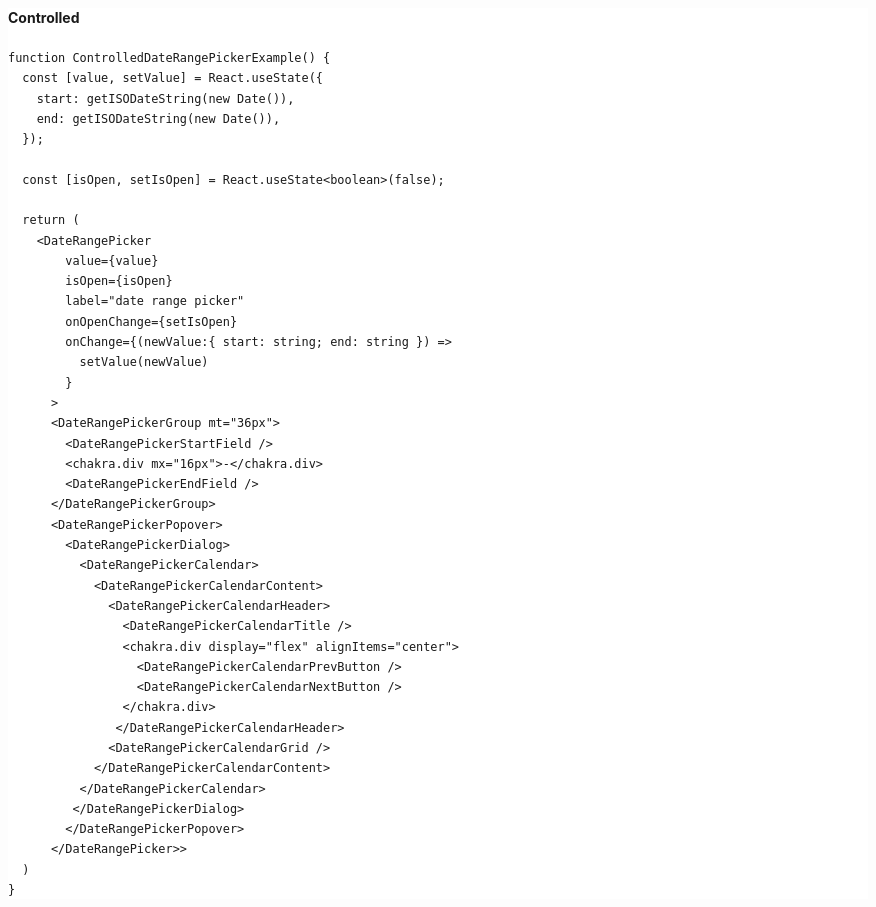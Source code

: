 #### Controlled

```tsx
function ControlledDateRangePickerExample() {
  const [value, setValue] = React.useState({
    start: getISODateString(new Date()),
    end: getISODateString(new Date()),
  });

  const [isOpen, setIsOpen] = React.useState<boolean>(false);

  return (
    <DateRangePicker
        value={value}
        isOpen={isOpen}
        label="date range picker"
        onOpenChange={setIsOpen}
        onChange={(newValue:{ start: string; end: string }) =>
          setValue(newValue)
        }
      >
      <DateRangePickerGroup mt="36px">
        <DateRangePickerStartField />
        <chakra.div mx="16px">-</chakra.div>
        <DateRangePickerEndField />
      </DateRangePickerGroup>
      <DateRangePickerPopover>
        <DateRangePickerDialog>
          <DateRangePickerCalendar>
            <DateRangePickerCalendarContent>
              <DateRangePickerCalendarHeader>
                <DateRangePickerCalendarTitle />
                <chakra.div display="flex" alignItems="center">
                  <DateRangePickerCalendarPrevButton />
                  <DateRangePickerCalendarNextButton />
                </chakra.div>
               </DateRangePickerCalendarHeader>
              <DateRangePickerCalendarGrid />
            </DateRangePickerCalendarContent>
          </DateRangePickerCalendar>
         </DateRangePickerDialog>
        </DateRangePickerPopover>
      </DateRangePicker>>
  )
}
```
